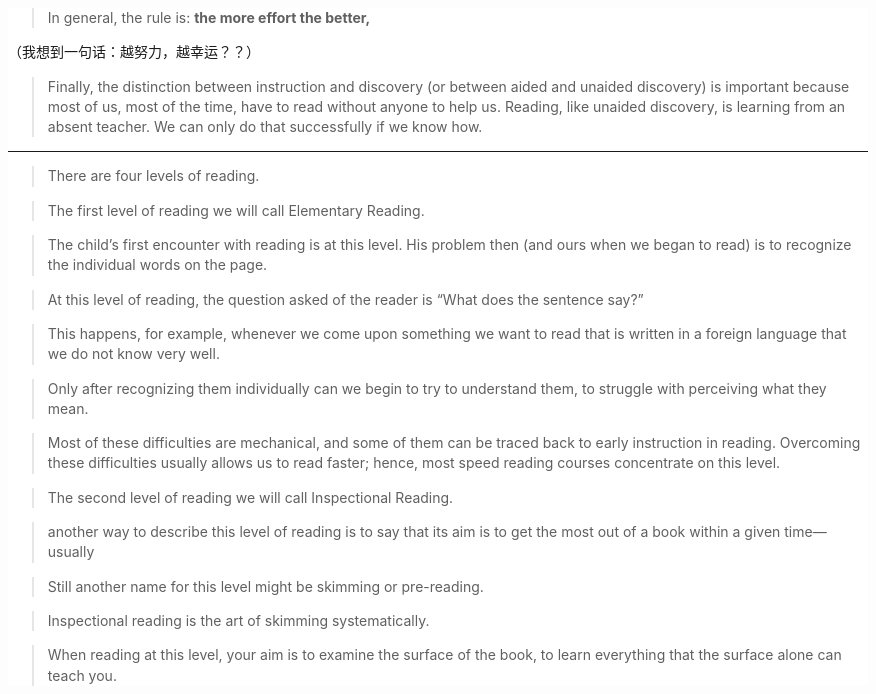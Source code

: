 



> 
>
> In general, the rule is: **the more effort the better,**

（我想到一句话：越努力，越幸运？？）

> Finally, the distinction between instruction and discovery (or between aided and unaided discovery) is important because most of us, most of the time, have to read without anyone to help us. Reading, like unaided discovery, is learning from an absent teacher. We can only do that successfully if we know how.

------

> There are four levels of reading.



> The first level of reading we will call Elementary Reading.



> The child’s first encounter with reading is at this level. His problem then (and ours when we began to read) is to recognize the individual words on the page.



> At this level of reading, the question asked of the reader is “What does the sentence say?”



> This happens, for example, whenever we come upon something we want to read that is written in a foreign language that we do not know very well.



> Only after recognizing them individually can we begin to try to understand them, to struggle with perceiving what they mean.



> Most of these difficulties are mechanical, and some of them can be traced back to early instruction in reading. Overcoming these difficulties usually allows us to read faster; hence, most speed reading courses concentrate on this level.



> The second level of reading we will call Inspectional Reading.



> another way to describe this level of reading is to say that its aim is to get the most out of a book within a given time—usually



> Still another name for this level might be skimming or pre-reading.



> Inspectional reading is the art of skimming systematically.



> When reading at this level, your aim is to examine the surface of the book, to learn everything that the surface alone can teach you.
